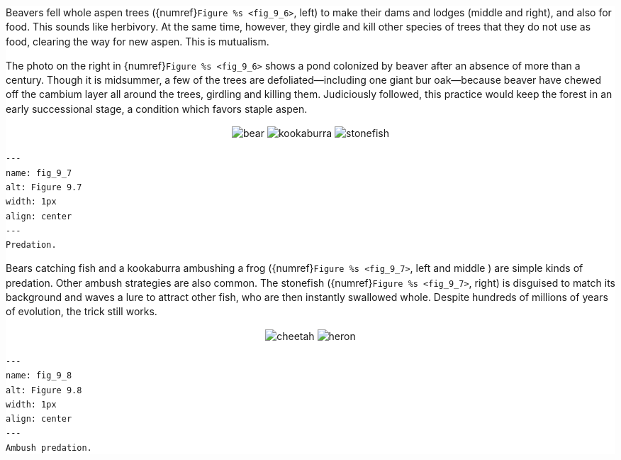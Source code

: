 Beavers fell whole aspen trees ({numref}`Figure %s <fig_9_6>`, left) to make their dams and lodges (middle and right), and also for food. This sounds like herbivory. At the same time, however, they girdle and kill other species of trees that they do not use as food, clearing the way for new aspen. This is mutualism.

The photo on the right in {numref}`Figure %s <fig_9_6>` shows a pond colonized by beaver after an absence of more than a century. Though it is midsummer, a few of the trees are defoliated—including one giant bur oak—because beaver have chewed off the cambium layer all around the trees, girdling and killing them. Judiciously followed, this practice would keep the forest in an early successional stage, a condition which favors staple aspen.

<a id='fig_9_7'></a>
<center>
<tr>
    <td> <img src="https://live.staticflickr.com/3532/3906978789_a105f449b7_b.jpg" alt="bear" width="250px" height="180" title="Bear by Patrick (CC BY-NC-ND 2.0)"></td>
    <td> <img src="https://upload.wikimedia.org/wikipedia/commons/thumb/c/cd/Dacelo_novaeguineae_-Sydney%2C_Australia_-frog_in_beak-8b.jpg/804px-Dacelo_novaeguineae_-Sydney%2C_Australia_-frog_in_beak-8b.jpg" alt="kookaburra" width="150px" height="180" title="Laughing Kookaburra by Richard Taylor (CC BY 2.0)"> </td>
    <td> <img src="https://cdn.pixabay.com/photo/2016/03/31/19/27/stone-fish-1295032_1280.jpg" alt="stonefish" width="300px" height="180" title="Stonefish by Andrea Bohl (CC0)"> </td>
    </tr>
</center>

```{figure} ../img/blank.png
---
name: fig_9_7
alt: Figure 9.7
width: 1px
align: center
---
Predation.
```    

Bears catching fish and a kookaburra ambushing a frog ({numref}`Figure %s <fig_9_7>`, left and middle ) are simple kinds of predation. Other ambush strategies are also common. The stonefish ({numref}`Figure %s <fig_9_7>`, right) is disguised to match its background and waves a lure to attract other fish, who are then instantly swallowed whole. Despite hundreds of millions of years of evolution, the trick still works.

<a id='fig_9_8'></a>
<center>
<tr>
    <td> <img src="https://upload.wikimedia.org/wikipedia/commons/3/36/Male_Cheetah.jpg" alt="cheetah" width="300px" height="180" title="Cheetah by Valentina Storti (CC BY 2.0)"></td>
    <td> <img src="https://upload.wikimedia.org/wikipedia/commons/thumb/6/6a/Bird_eating_fish.jpg/1200px-Bird_eating_fish.jpg" alt="heron" width="250px" height="180" title="Great Blue Heron by Nigel (CC BY 2.0)"> </td>
    </tr>
</center>

```{figure} ../img/blank.png
---
name: fig_9_8
alt: Figure 9.8
width: 1px
align: center
---
Ambush predation.
```   
